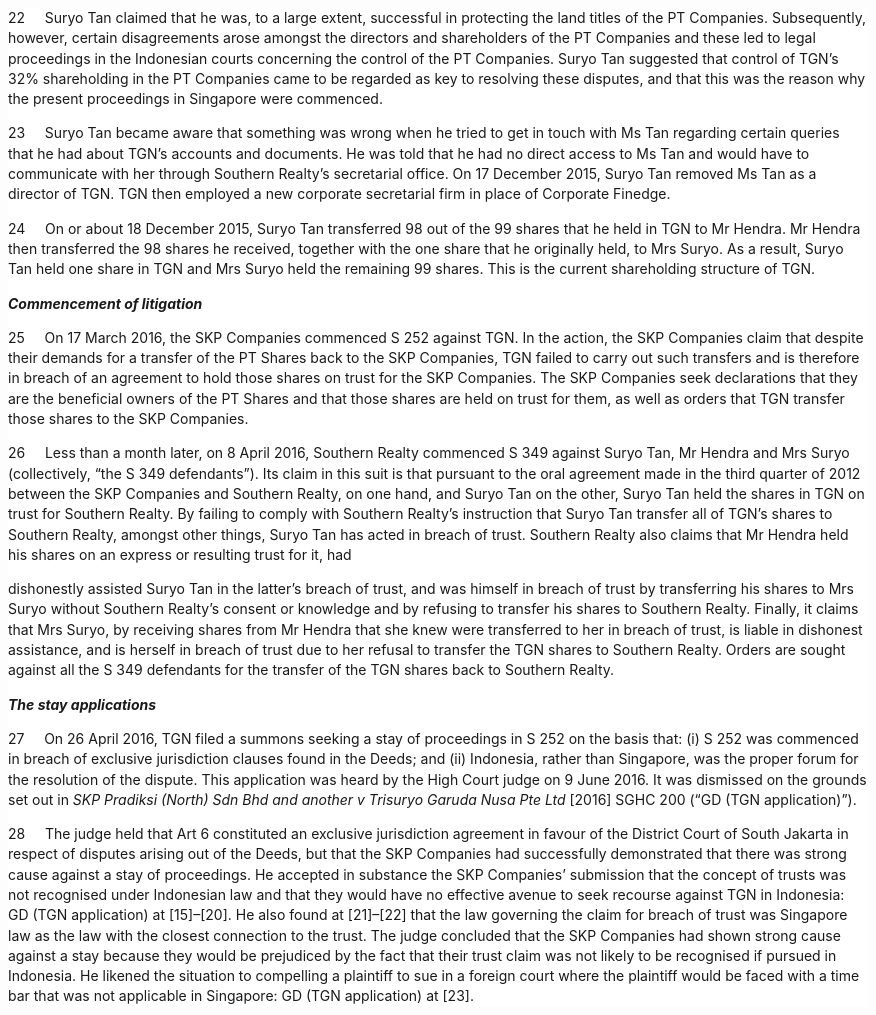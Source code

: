 22     Suryo Tan claimed that he was, to a large extent, successful in protecting the land titles of the PT Companies. Subsequently, however, certain disagreements arose amongst the directors and shareholders of the PT Companies and these led to legal proceedings in the Indonesian courts concerning the control of the PT Companies. Suryo Tan suggested that control of TGN’s 32% shareholding in the PT Companies came to be regarded as key to resolving these disputes, and that this was the reason why the present proceedings in Singapore were commenced. 

23     Suryo Tan became aware that something was wrong when he tried to get in touch with Ms Tan regarding certain queries that he had about TGN’s accounts and documents. He was told that he had no direct access to Ms Tan and would have to communicate with her through Southern Realty’s secretarial office. On 17 December 2015, Suryo Tan removed Ms Tan as a director of TGN. TGN then employed a new corporate secretarial firm in place of Corporate Finedge. 

24     On or about 18 December 2015, Suryo Tan transferred 98 out of the 99 shares that he held in TGN to Mr Hendra. Mr Hendra then transferred the 98 shares he received, together with the one share that he originally held, to Mrs Suryo. As a result, Suryo Tan held one share in TGN and Mrs Suryo held the remaining 99 shares. This is the current shareholding structure of TGN. 

**_Commencement of litigation_** 

25     On 17 March 2016, the SKP Companies commenced S 252 against TGN. In the action, the SKP Companies claim that despite their demands for a transfer of the PT Shares back to the SKP Companies, TGN failed to carry out such transfers and is therefore in breach of an agreement to hold those shares on trust for the SKP Companies. The SKP Companies seek declarations that they are the beneficial owners of the PT Shares and that those shares are held on trust for them, as well as orders that TGN transfer those shares to the SKP Companies. 

26     Less than a month later, on 8 April 2016, Southern Realty commenced S 349 against Suryo Tan, Mr Hendra and Mrs Suryo (collectively, “the S 349 defendants”). Its claim in this suit is that pursuant to the oral agreement made in the third quarter of 2012 between the SKP Companies and Southern Realty, on one hand, and Suryo Tan on the other, Suryo Tan held the shares in TGN on trust for Southern Realty. By failing to comply with Southern Realty’s instruction that Suryo Tan transfer all of TGN’s shares to Southern Realty, amongst other things, Suryo Tan has acted in breach of trust. Southern Realty also claims that Mr Hendra held his shares on an express or resulting trust for it, had 


dishonestly assisted Suryo Tan in the latter’s breach of trust, and was himself in breach of trust by transferring his shares to Mrs Suryo without Southern Realty’s consent or knowledge and by refusing to transfer his shares to Southern Realty. Finally, it claims that Mrs Suryo, by receiving shares from Mr Hendra that she knew were transferred to her in breach of trust, is liable in dishonest assistance, and is herself in breach of trust due to her refusal to transfer the TGN shares to Southern Realty. Orders are sought against all the S 349 defendants for the transfer of the TGN shares back to Southern Realty. 

**_The stay applications_** 

27     On 26 April 2016, TGN filed a summons seeking a stay of proceedings in S 252 on the basis that: (i) S 252 was commenced in breach of exclusive jurisdiction clauses found in the Deeds; and (ii) Indonesia, rather than Singapore, was the proper forum for the resolution of the dispute. This application was heard by the High Court judge on 9 June 2016. It was dismissed on the grounds set out in _SKP Pradiksi (North) Sdn Bhd and another v Trisuryo Garuda Nusa Pte Ltd_ <span class="citation">[2016] SGHC 200</span> (“GD (TGN application)”). 

28     The judge held that Art 6 constituted an exclusive jurisdiction agreement in favour of the District Court of South Jakarta in respect of disputes arising out of the Deeds, but that the SKP Companies had successfully demonstrated that there was strong cause against a stay of proceedings. He accepted in substance the SKP Companies’ submission that the concept of trusts was not recognised under Indonesian law and that they would have no effective avenue to seek recourse against TGN in Indonesia: GD (TGN application) at [15]–[20]. He also found at [21]–[22] that the law governing the claim for breach of trust was Singapore law as the law with the closest connection to the trust. The judge concluded that the SKP Companies had shown strong cause against a stay because they would be prejudiced by the fact that their trust claim was not likely to be recognised if pursued in Indonesia. He likened the situation to compelling a plaintiff to sue in a foreign court where the plaintiff would be faced with a time bar that was not applicable in Singapore: GD (TGN application) at [23]. 
